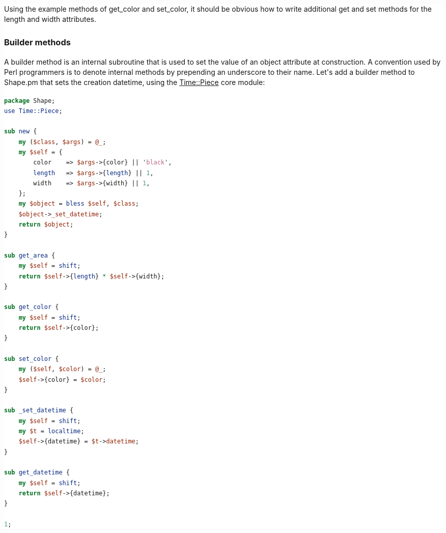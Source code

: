 Using the example methods of get\_color and set\_color, it should be obvious how to write additional get and set methods for the length and width attributes.

### Builder methods

A builder method is an internal subroutine that is used to set the value of an object attribute at construction. A convention used by Perl programmers is to denote internal methods by prepending an underscore to their name. Let's add a builder method to Shape.pm that sets the creation datetime, using the [Time::Piece](http://perldoc.perl.org/Time/Piece.html) core module:

```perl
package Shape;
use Time::Piece;

sub new {
    my ($class, $args) = @_;
    my $self = {
        color    => $args->{color} || 'black',
        length   => $args->{length} || 1,
        width    => $args->{width} || 1,
    };
    my $object = bless $self, $class;
    $object->_set_datetime;
    return $object;
}

sub get_area {
    my $self = shift;
    return $self->{length} * $self->{width};
}

sub get_color {
    my $self = shift;
    return $self->{color};
}

sub set_color {
    my ($self, $color) = @_;
    $self->{color} = $color;
}

sub _set_datetime {
    my $self = shift;
    my $t = localtime;
    $self->{datetime} = $t->datetime;
}

sub get_datetime {
    my $self = shift;
    return $self->{datetime};
}

1;
```
